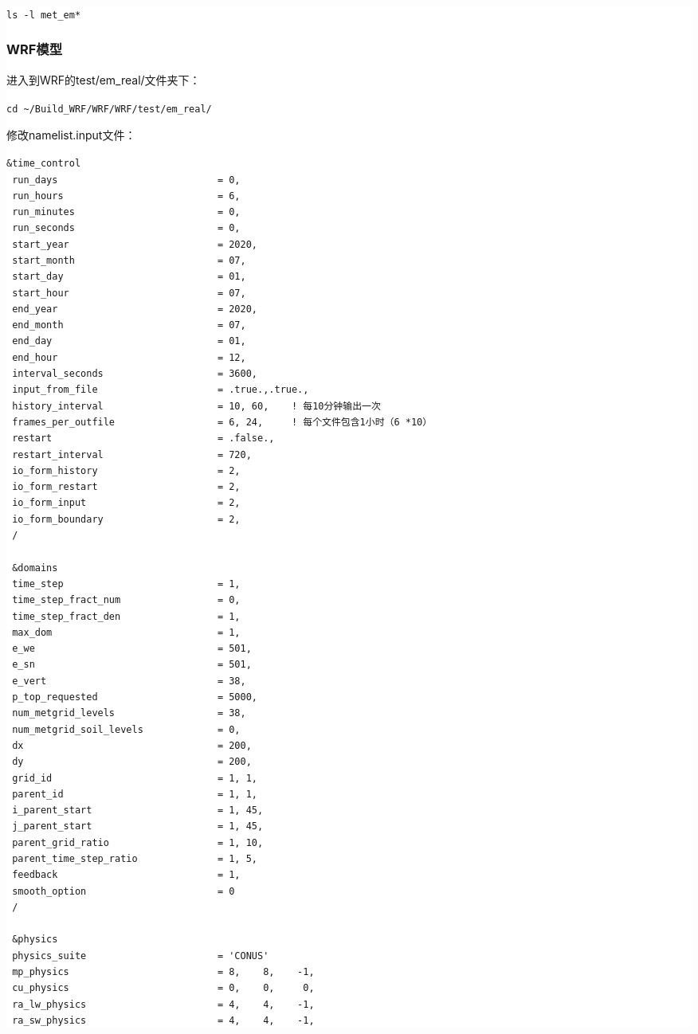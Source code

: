 ```
ls -l met_em*
```
### WRF模型
进入到WRF的test/em_real/文件夹下：
```
cd ~/Build_WRF/WRF/WRF/test/em_real/
```
修改namelist.input文件：
```
&time_control
 run_days                            = 0,
 run_hours                           = 6,
 run_minutes                         = 0,
 run_seconds                         = 0,
 start_year                          = 2020, 
 start_month                         = 07,    
 start_day                           = 01,   
 start_hour                          = 07,  
 end_year                            = 2020, 
 end_month                           = 07, 
 end_day                             = 01,   
 end_hour                            = 12,   
 interval_seconds                    = 3600,
 input_from_file                     = .true.,.true.,
 history_interval                    = 10, 60,    ! 每10分钟输出一次
 frames_per_outfile                  = 6, 24,     ! 每个文件包含1小时（6 *10）
 restart                             = .false.,
 restart_interval                    = 720,
 io_form_history                     = 2,
 io_form_restart                     = 2,
 io_form_input                       = 2,
 io_form_boundary                    = 2,
 /

 &domains
 time_step                           = 1,
 time_step_fract_num                 = 0,
 time_step_fract_den                 = 1,
 max_dom                             = 1,
 e_we                                = 501, 
 e_sn                                = 501, 
 e_vert                              = 38,  
 p_top_requested                     = 5000, 
 num_metgrid_levels                  = 38,
 num_metgrid_soil_levels             = 0, 
 dx                                  = 200,
 dy                                  = 200,
 grid_id                             = 1, 1,        
 parent_id                           = 1, 1,       
 i_parent_start                      = 1, 45,        
 j_parent_start                      = 1, 45,    
 parent_grid_ratio                   = 1, 10,     
 parent_time_step_ratio              = 1, 5,    
 feedback                            = 1,
 smooth_option                       = 0
 /

 &physics
 physics_suite                       = 'CONUS'
 mp_physics                          = 8,    8,    -1,
 cu_physics                          = 0,    0,     0,
 ra_lw_physics                       = 4,    4,    -1,
 ra_sw_physics                       = 4,    4,    -1,
```
